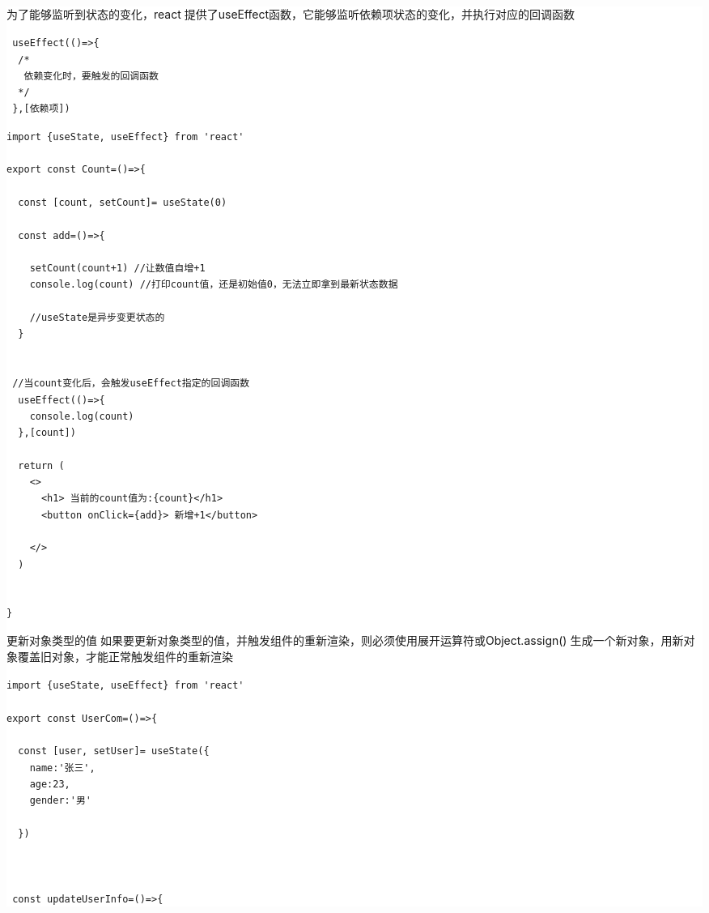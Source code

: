 




为了能够监听到状态的变化，react 提供了useEffect函数，它能够监听依赖项状态的变化，并执行对应的回调函数

```
 useEffect(()=>{
  /*
   依赖变化时，要触发的回调函数
  */
 },[依赖项])
```



```
import {useState, useEffect} from 'react'

export const Count=()=>{

  const [count, setCount]= useState(0)

  const add=()=>{

    setCount(count+1) //让数值自增+1
    console.log(count) //打印count值，还是初始值0，无法立即拿到最新状态数据
    
    //useState是异步变更状态的
  }


 //当count变化后，会触发useEffect指定的回调函数
  useEffect(()=>{
    console.log(count)
  },[count])

  return (
    <>
      <h1> 当前的count值为:{count}</h1>
      <button onClick={add}> 新增+1</button>

    </>
  )


}
```


更新对象类型的值
如果要更新对象类型的值，并触发组件的重新渲染，则必须使用展开运算符或Object.assign()
生成一个新对象，用新对象覆盖旧对象，才能正常触发组件的重新渲染

```
import {useState, useEffect} from 'react'

export const UserCom=()=>{

  const [user, setUser]= useState({
    name:'张三',
    age:23,
    gender:'男'

  })



 const updateUserInfo=()=>{
```